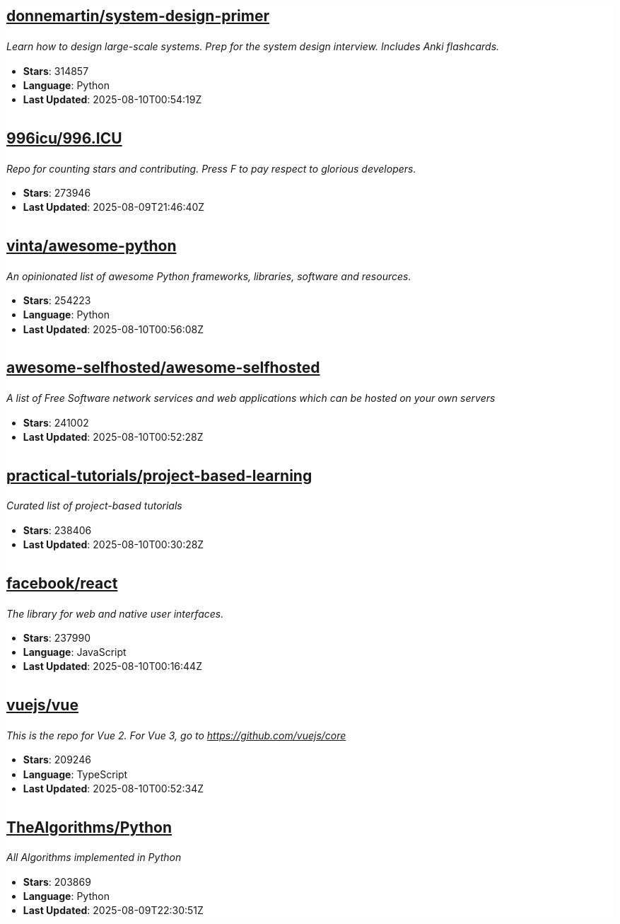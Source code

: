 ## [donnemartin/system-design-primer](https://github.com/donnemartin/system-design-primer)
_Learn how to design large-scale systems. Prep for the system design interview.  Includes Anki flashcards._
- **Stars**: 314857
- **Language**: Python
- **Last Updated**: 2025-08-10T00:54:19Z

## [996icu/996.ICU](https://github.com/996icu/996.ICU)
_Repo for counting stars and contributing. Press F to pay respect to glorious developers._
- **Stars**: 273946
- **Last Updated**: 2025-08-09T21:46:40Z

## [vinta/awesome-python](https://github.com/vinta/awesome-python)
_An opinionated list of awesome Python frameworks, libraries, software and resources._
- **Stars**: 254223
- **Language**: Python
- **Last Updated**: 2025-08-10T00:56:08Z

## [awesome-selfhosted/awesome-selfhosted](https://github.com/awesome-selfhosted/awesome-selfhosted)
_A list of Free Software network services and web applications which can be hosted on your own servers_
- **Stars**: 241002
- **Last Updated**: 2025-08-10T00:52:28Z

## [practical-tutorials/project-based-learning](https://github.com/practical-tutorials/project-based-learning)
_Curated list of project-based tutorials_
- **Stars**: 238406
- **Last Updated**: 2025-08-10T00:30:28Z

## [facebook/react](https://github.com/facebook/react)
_The library for web and native user interfaces._
- **Stars**: 237990
- **Language**: JavaScript
- **Last Updated**: 2025-08-10T00:16:44Z

## [vuejs/vue](https://github.com/vuejs/vue)
_This is the repo for Vue 2. For Vue 3, go to https://github.com/vuejs/core_
- **Stars**: 209246
- **Language**: TypeScript
- **Last Updated**: 2025-08-10T00:52:34Z

## [TheAlgorithms/Python](https://github.com/TheAlgorithms/Python)
_All Algorithms implemented in Python_
- **Stars**: 203869
- **Language**: Python
- **Last Updated**: 2025-08-09T22:30:51Z
